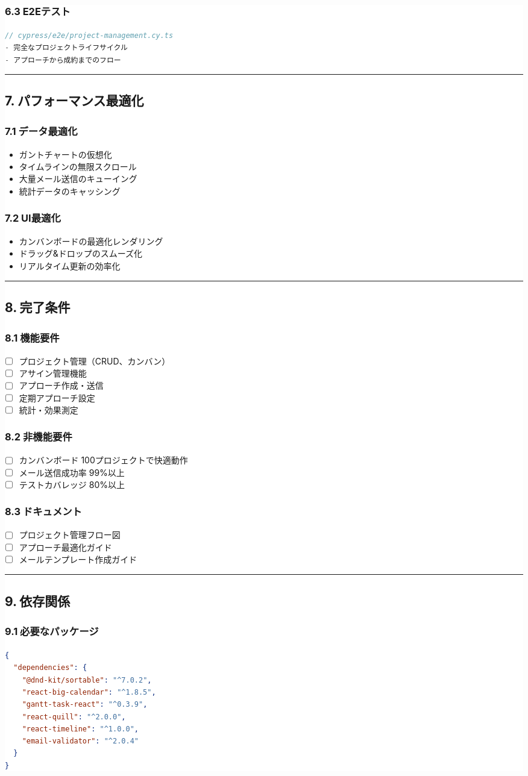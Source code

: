 ### 6.3 E2Eテスト
```typescript
// cypress/e2e/project-management.cy.ts
- 完全なプロジェクトライフサイクル
- アプローチから成約までのフロー
```

---

## 7. パフォーマンス最適化

### 7.1 データ最適化
- ガントチャートの仮想化
- タイムラインの無限スクロール
- 大量メール送信のキューイング
- 統計データのキャッシング

### 7.2 UI最適化
- カンバンボードの最適化レンダリング
- ドラッグ&ドロップのスムーズ化
- リアルタイム更新の効率化

---

## 8. 完了条件

### 8.1 機能要件
- [ ] プロジェクト管理（CRUD、カンバン）
- [ ] アサイン管理機能
- [ ] アプローチ作成・送信
- [ ] 定期アプローチ設定
- [ ] 統計・効果測定

### 8.2 非機能要件
- [ ] カンバンボード 100プロジェクトで快適動作
- [ ] メール送信成功率 99%以上
- [ ] テストカバレッジ 80%以上

### 8.3 ドキュメント
- [ ] プロジェクト管理フロー図
- [ ] アプローチ最適化ガイド
- [ ] メールテンプレート作成ガイド

---

## 9. 依存関係

### 9.1 必要なパッケージ
```json
{
  "dependencies": {
    "@dnd-kit/sortable": "^7.0.2",
    "react-big-calendar": "^1.8.5",
    "gantt-task-react": "^0.3.9",
    "react-quill": "^2.0.0",
    "react-timeline": "^1.0.0",
    "email-validator": "^2.0.4"
  }
}
```
